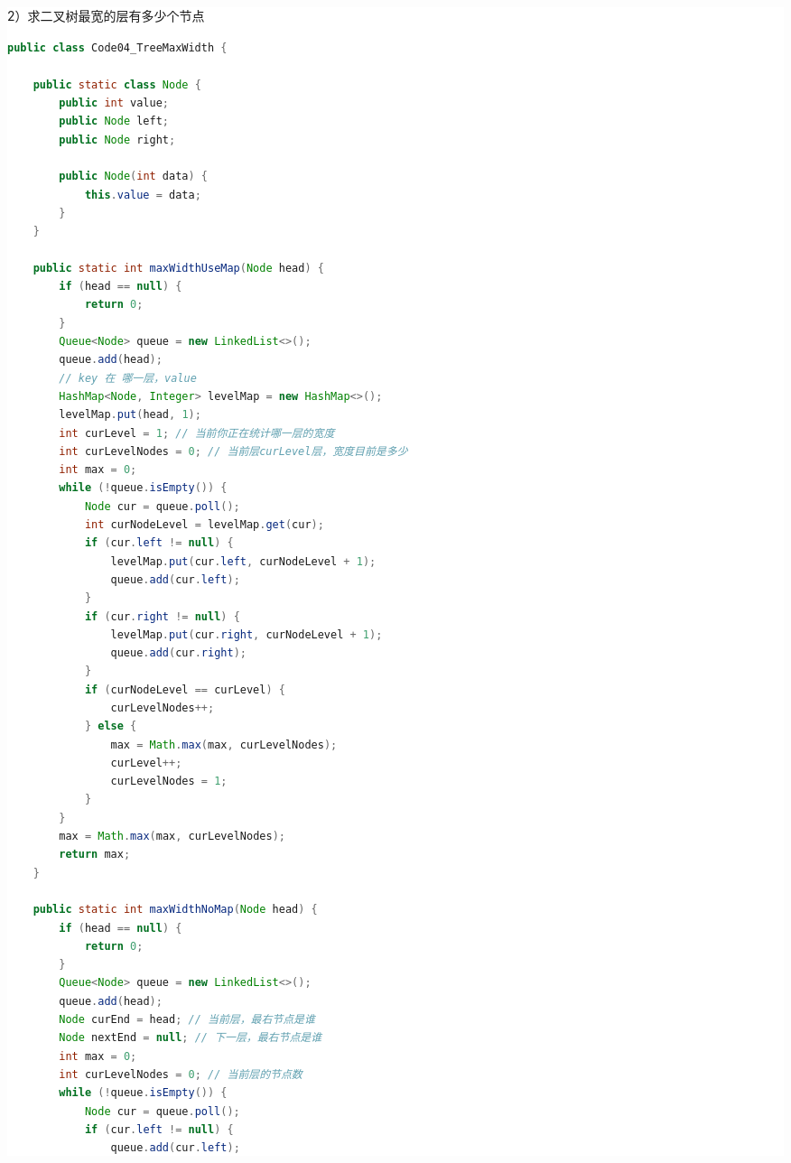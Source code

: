 2）求二叉树最宽的层有多少个节点

```java
public class Code04_TreeMaxWidth {

    public static class Node {
        public int value;
        public Node left;
        public Node right;

        public Node(int data) {
            this.value = data;
        }
    }

    public static int maxWidthUseMap(Node head) {
        if (head == null) {
            return 0;
        }
        Queue<Node> queue = new LinkedList<>();
        queue.add(head);
        // key 在 哪一层，value
        HashMap<Node, Integer> levelMap = new HashMap<>();
        levelMap.put(head, 1);
        int curLevel = 1; // 当前你正在统计哪一层的宽度
        int curLevelNodes = 0; // 当前层curLevel层，宽度目前是多少
        int max = 0;
        while (!queue.isEmpty()) {
            Node cur = queue.poll();
            int curNodeLevel = levelMap.get(cur);
            if (cur.left != null) {
                levelMap.put(cur.left, curNodeLevel + 1);
                queue.add(cur.left);
            }
            if (cur.right != null) {
                levelMap.put(cur.right, curNodeLevel + 1);
                queue.add(cur.right);
            }
            if (curNodeLevel == curLevel) {
                curLevelNodes++;
            } else {
                max = Math.max(max, curLevelNodes);
                curLevel++;
                curLevelNodes = 1;
            }
        }
        max = Math.max(max, curLevelNodes);
        return max;
    }

    public static int maxWidthNoMap(Node head) {
        if (head == null) {
            return 0;
        }
        Queue<Node> queue = new LinkedList<>();
        queue.add(head);
        Node curEnd = head; // 当前层，最右节点是谁
        Node nextEnd = null; // 下一层，最右节点是谁
        int max = 0;
        int curLevelNodes = 0; // 当前层的节点数
        while (!queue.isEmpty()) {
            Node cur = queue.poll();
            if (cur.left != null) {
                queue.add(cur.left);
```